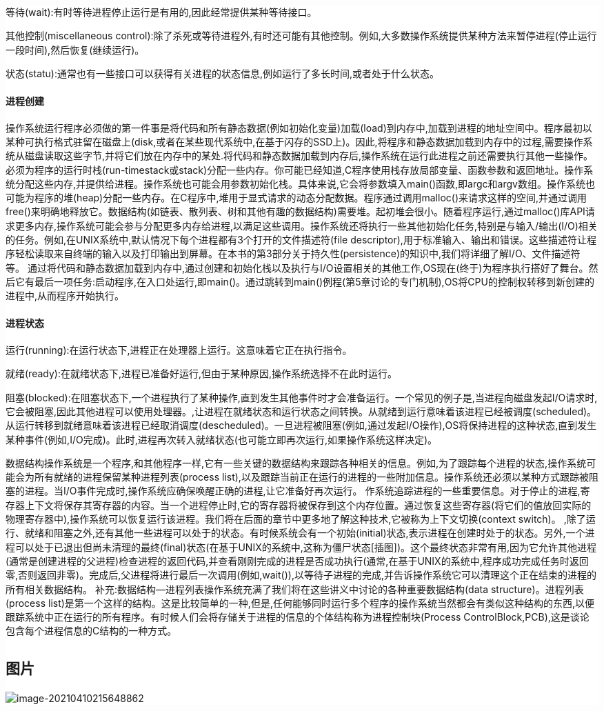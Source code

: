 等待(wait):有时等待进程停止运行是有用的,因此经常提供某种等待接口。

其他控制(miscellaneous control):除了杀死或等待进程外,有时还可能有其他控制。例如,大多数操作系统提供某种方法来暂停进程(停止运行一段时间),然后恢复(继续运行)。

状态(statu):通常也有一些接口可以获得有关进程的状态信息,例如运行了多长时间,或者处于什么状态。

#### 进程创建

操作系统运行程序必须做的第一件事是将代码和所有静态数据(例如初始化变量)加载(load)到内存中,加载到进程的地址空间中。程序最初以某种可执行格式驻留在磁盘上(disk,或者在某些现代系统中,在基于闪存的SSD上)。因此,将程序和静态数据加载到内存中的过程,需要操作系统从磁盘读取这些字节,并将它们放在内存中的某处.将代码和静态数据加载到内存后,操作系统在运行此进程之前还需要执行其他一些操作。必须为程序的运行时栈(run-timestack或stack)分配一些内存。你可能已经知道,C程序使用栈存放局部变量、函数参数和返回地址。操作系统分配这些内存,并提供给进程。操作系统也可能会用参数初始化栈。具体来说,它会将参数填入main()函数,即argc和argv数组。操作系统也可能为程序的堆(heap)分配一些内存。在C程序中,堆用于显式请求的动态分配数据。程序通过调用malloc()来请求这样的空间,并通过调用free()来明确地释放它。数据结构(如链表、散列表、树和其他有趣的数据结构)需要堆。起初堆会很小。随着程序运行,通过malloc()库API请求更多内存,操作系统可能会参与分配更多内存给进程,以满足这些调用。操作系统还将执行一些其他初始化任务,特别是与输入/输出(I/O)相关的任务。例如,在UNIX系统中,默认情况下每个进程都有3个打开的文件描述符(file descriptor),用于标准输入、输出和错误。这些描述符让程序轻松读取来自终端的输入以及打印输出到屏幕。在本书的第3部分关于持久性(persistence)的知识中,我们将详细了解I/O、文件描述符等。
通过将代码和静态数据加载到内存中,通过创建和初始化栈以及执行与I/O设置相关的其他工作,OS现在(终于)为程序执行搭好了舞台。然后它有最后一项任务:启动程序,在入口处运行,即main()。通过跳转到main()例程(第5章讨论的专门机制),OS将CPU的控制权转移到新创建的进程中,从而程序开始执行。





#### 进程状态

运行(running):在运行状态下,进程正在处理器上运行。这意味着它正在执行指令。

就绪(ready):在就绪状态下,进程已准备好运行,但由于某种原因,操作系统选择不在此时运行。

阻塞(blocked):在阻塞状态下,一个进程执行了某种操作,直到发生其他事件时才会准备运行。一个常见的例子是,当进程向磁盘发起I/O请求时,它会被阻塞,因此其他进程可以使用处理器。,让进程在就绪状态和运行状态之间转换。从就绪到运行意味着该进程已经被调度(scheduled)。从运行转移到就绪意味着该进程已经取消调度(descheduled)。一旦进程被阻塞(例如,通过发起I/O操作),OS将保持进程的这种状态,直到发生某种事件(例如,I/O完成)。此时,进程再次转入就绪状态(也可能立即再次运行,如果操作系统这样决定)。

数据结构操作系统是一个程序,和其他程序一样,它有一些关键的数据结构来跟踪各种相关的信息。例如,为了跟踪每个进程的状态,操作系统可能会为所有就绪的进程保留某种进程列表(process list),以及跟踪当前正在运行的进程的一些附加信息。操作系统还必须以某种方式跟踪被阻塞的进程。当I/O事件完成时,操作系统应确保唤醒正确的进程,让它准备好再次运行。
作系统追踪进程的一些重要信息。对于停止的进程,寄存器上下文将保存其寄存器的内容。当一个进程停止时,它的寄存器将被保存到这个内存位置。通过恢复这些寄存器(将它们的值放回实际的物理寄存器中),操作系统可以恢复运行该进程。我们将在后面的章节中更多地了解这种技术,它被称为上下文切换(context switch)。
,除了运行、就绪和阻塞之外,还有其他一些进程可以处于的状态。有时候系统会有一个初始(initial)状态,表示进程在创建时处于的状态。另外,一个进程可以处于已退出但尚未清理的最终(final)状态(在基于UNIX的系统中,这称为僵尸状态[插图])。这个最终状态非常有用,因为它允许其他进程(通常是创建进程的父进程)检查进程的返回代码,并查看刚刚完成的进程是否成功执行(通常,在基于UNIX的系统中,程序成功完成任务时返回零,否则返回非零)。完成后,父进程将进行最后一次调用(例如,wait()),以等待子进程的完成,并告诉操作系统它可以清理这个正在结束的进程的所有相关数据结构。
补充:数据结构—进程列表操作系统充满了我们将在这些讲义中讨论的各种重要数据结构(data structure)。进程列表(process list)是第一个这样的结构。这是比较简单的一种,但是,任何能够同时运行多个程序的操作系统当然都会有类似这种结构的东西,以便跟踪系统中正在运行的所有程序。有时候人们会将存储关于进程的信息的个体结构称为进程控制块(Process ControlBlock,PCB),这是谈论包含每个进程信息的C结构的一种方式。





## 图片







![image-20210410215648862](/Image/A2.操作系统-photo/image-20210410215648862.png)






